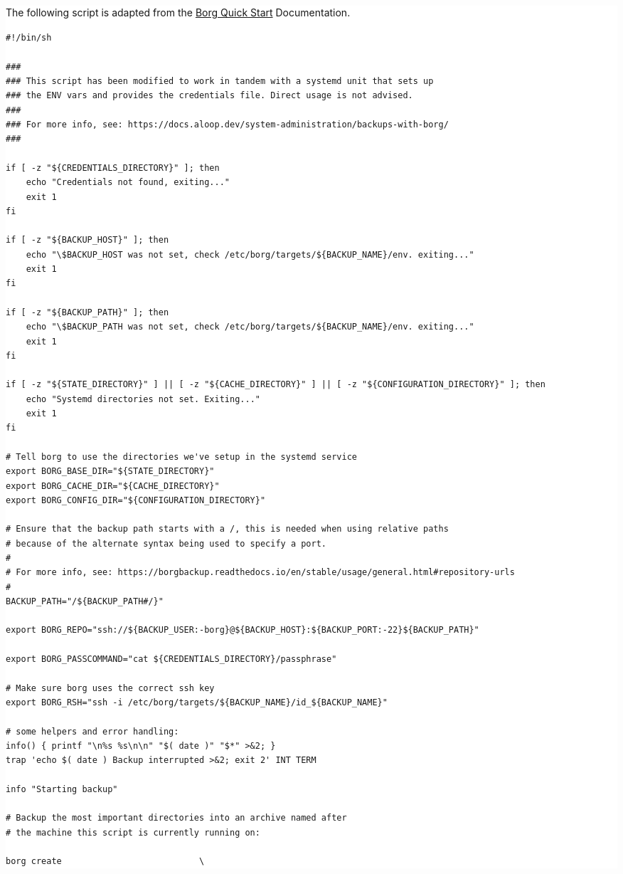 The following script is adapted from the [Borg Quick Start](https://borgbackup.readthedocs.io/en/stable/quickstart.html) Documentation.

```bash:/usr/local/bin/borg-backup
#!/bin/sh

###
### This script has been modified to work in tandem with a systemd unit that sets up
### the ENV vars and provides the credentials file. Direct usage is not advised.
###
### For more info, see: https://docs.aloop.dev/system-administration/backups-with-borg/
###

if [ -z "${CREDENTIALS_DIRECTORY}" ]; then
    echo "Credentials not found, exiting..."
    exit 1
fi

if [ -z "${BACKUP_HOST}" ]; then
    echo "\$BACKUP_HOST was not set, check /etc/borg/targets/${BACKUP_NAME}/env. exiting..."
    exit 1
fi

if [ -z "${BACKUP_PATH}" ]; then
    echo "\$BACKUP_PATH was not set, check /etc/borg/targets/${BACKUP_NAME}/env. exiting..."
    exit 1
fi

if [ -z "${STATE_DIRECTORY}" ] || [ -z "${CACHE_DIRECTORY}" ] || [ -z "${CONFIGURATION_DIRECTORY}" ]; then
    echo "Systemd directories not set. Exiting..."
    exit 1
fi

# Tell borg to use the directories we've setup in the systemd service
export BORG_BASE_DIR="${STATE_DIRECTORY}"
export BORG_CACHE_DIR="${CACHE_DIRECTORY}"
export BORG_CONFIG_DIR="${CONFIGURATION_DIRECTORY}"

# Ensure that the backup path starts with a /, this is needed when using relative paths
# because of the alternate syntax being used to specify a port.
#
# For more info, see: https://borgbackup.readthedocs.io/en/stable/usage/general.html#repository-urls
#
BACKUP_PATH="/${BACKUP_PATH#/}"

export BORG_REPO="ssh://${BACKUP_USER:-borg}@${BACKUP_HOST}:${BACKUP_PORT:-22}${BACKUP_PATH}"

export BORG_PASSCOMMAND="cat ${CREDENTIALS_DIRECTORY}/passphrase"

# Make sure borg uses the correct ssh key
export BORG_RSH="ssh -i /etc/borg/targets/${BACKUP_NAME}/id_${BACKUP_NAME}"

# some helpers and error handling:
info() { printf "\n%s %s\n\n" "$( date )" "$*" >&2; }
trap 'echo $( date ) Backup interrupted >&2; exit 2' INT TERM

info "Starting backup"

# Backup the most important directories into an archive named after
# the machine this script is currently running on:

borg create                           \
```